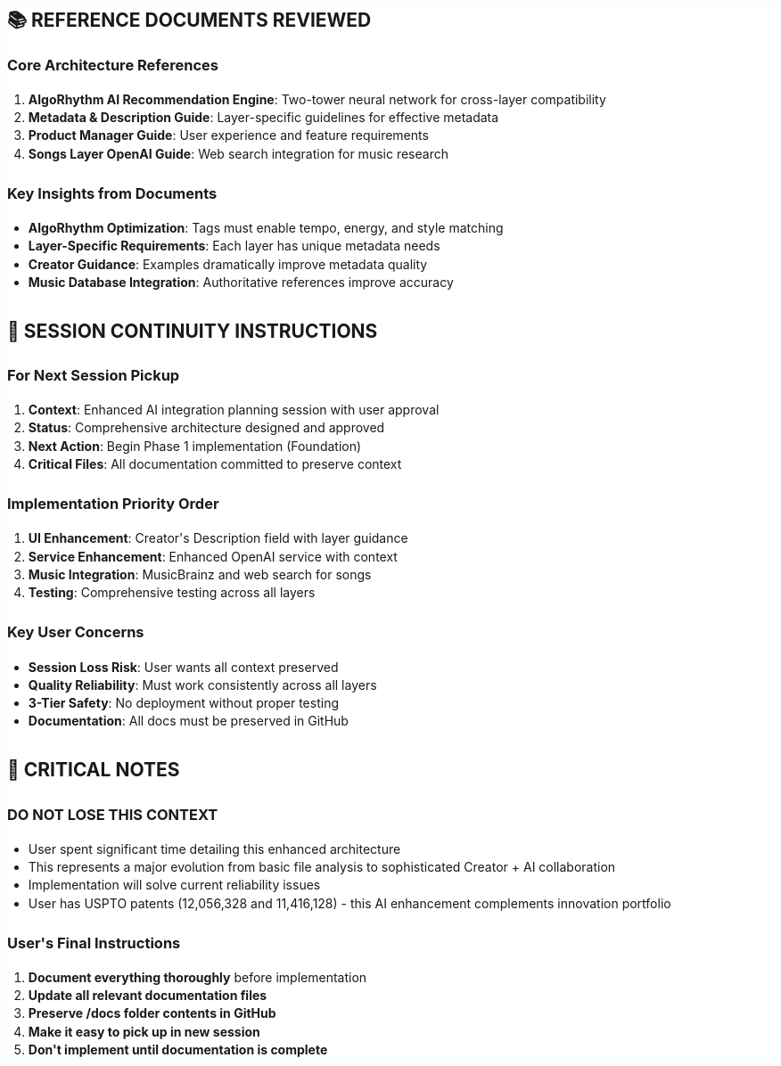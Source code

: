 ## 📚 **REFERENCE DOCUMENTS REVIEWED**

### **Core Architecture References**
1. **AlgoRhythm AI Recommendation Engine**: Two-tower neural network for cross-layer compatibility
2. **Metadata & Description Guide**: Layer-specific guidelines for effective metadata
3. **Product Manager Guide**: User experience and feature requirements
4. **Songs Layer OpenAI Guide**: Web search integration for music research

### **Key Insights from Documents**
- **AlgoRhythm Optimization**: Tags must enable tempo, energy, and style matching
- **Layer-Specific Requirements**: Each layer has unique metadata needs
- **Creator Guidance**: Examples dramatically improve metadata quality
- **Music Database Integration**: Authoritative references improve accuracy

## 🔄 **SESSION CONTINUITY INSTRUCTIONS**

### **For Next Session Pickup**
1. **Context**: Enhanced AI integration planning session with user approval
2. **Status**: Comprehensive architecture designed and approved
3. **Next Action**: Begin Phase 1 implementation (Foundation)
4. **Critical Files**: All documentation committed to preserve context

### **Implementation Priority Order**
1. **UI Enhancement**: Creator's Description field with layer guidance
2. **Service Enhancement**: Enhanced OpenAI service with context
3. **Music Integration**: MusicBrainz and web search for songs
4. **Testing**: Comprehensive testing across all layers

### **Key User Concerns**
- **Session Loss Risk**: User wants all context preserved
- **Quality Reliability**: Must work consistently across all layers  
- **3-Tier Safety**: No deployment without proper testing
- **Documentation**: All docs must be preserved in GitHub

## 🚨 **CRITICAL NOTES**

### **DO NOT LOSE THIS CONTEXT**
- User spent significant time detailing this enhanced architecture
- This represents a major evolution from basic file analysis to sophisticated Creator + AI collaboration
- Implementation will solve current reliability issues
- User has USPTO patents (12,056,328 and 11,416,128) - this AI enhancement complements innovation portfolio

### **User's Final Instructions**
1. **Document everything thoroughly** before implementation
2. **Update all relevant documentation files**
3. **Preserve /docs folder contents in GitHub**
4. **Make it easy to pick up in new session**
5. **Don't implement until documentation is complete**
